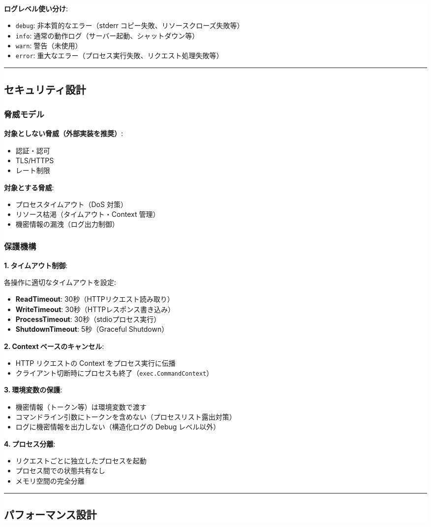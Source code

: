 **ログレベル使い分け**:

- `debug`: 非本質的なエラー（stderr コピー失敗、リソースクローズ失敗等）
- `info`: 通常の動作ログ（サーバー起動、シャットダウン等）
- `warn`: 警告（未使用）
- `error`: 重大なエラー（プロセス実行失敗、リクエスト処理失敗等）

---

## セキュリティ設計

### 脅威モデル

**対象としない脅威（外部実装を推奨）**:

- 認証・認可
- TLS/HTTPS
- レート制限

**対象とする脅威**:

- プロセスタイムアウト（DoS 対策）
- リソース枯渇（タイムアウト・Context 管理）
- 機密情報の漏洩（ログ出力制御）

### 保護機構

**1. タイムアウト制御**:

各操作に適切なタイムアウトを設定:
- **ReadTimeout**: 30秒（HTTPリクエスト読み取り）
- **WriteTimeout**: 30秒（HTTPレスポンス書き込み）
- **ProcessTimeout**: 30秒（stdioプロセス実行）
- **ShutdownTimeout**: 5秒（Graceful Shutdown）

**2. Context ベースのキャンセル**:

- HTTP リクエストの Context をプロセス実行に伝播
- クライアント切断時にプロセスも終了（`exec.CommandContext`）

**3. 環境変数の保護**:

- 機密情報（トークン等）は環境変数で渡す
- コマンドライン引数にトークンを含めない（プロセスリスト露出対策）
- ログに機密情報を出力しない（構造化ログの Debug レベル以外）

**4. プロセス分離**:

- リクエストごとに独立したプロセスを起動
- プロセス間での状態共有なし
- メモリ空間の完全分離

---

## パフォーマンス設計
